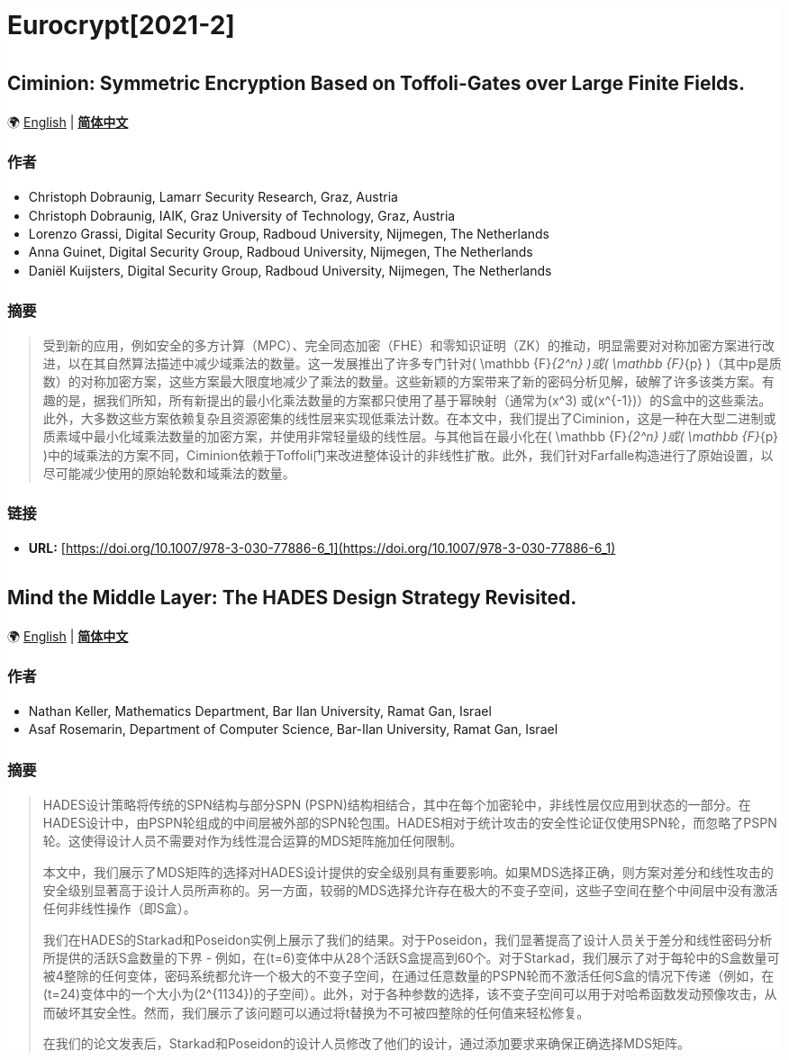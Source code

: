 # Eurocrypt[2021-2]
## Ciminion: Symmetric Encryption Based on Toffoli-Gates over Large Finite Fields.
🌍 [English](../../../docs/en/Eurocrypt/Eurocrypt[2021-2].md#ciminion-symmetric-encryption-based-on-toffoli-gates-over-large-finite-fields) | **[简体中文](../../../docs/zh-CN/Eurocrypt/Eurocrypt[2021-2].md#ciminion-symmetric-encryption-based-on-toffoli-gates-over-large-finite-fields)**
### 作者
* Christoph Dobraunig, Lamarr Security Research, Graz, Austria
* Christoph Dobraunig, IAIK, Graz University of Technology, Graz, Austria
* Lorenzo Grassi, Digital Security Group, Radboud University, Nijmegen, The Netherlands
* Anna Guinet, Digital Security Group, Radboud University, Nijmegen, The Netherlands
* Daniël Kuijsters, Digital Security Group, Radboud University, Nijmegen, The Netherlands
### 摘要
> 受到新的应用，例如安全的多方计算（MPC）、完全同态加密（FHE）和零知识证明（ZK）的推动，明显需要对对称加密方案进行改进，以在其自然算法描述中减少域乘法的数量。这一发展推出了许多专门针对\( \mathbb {F}_{2^n} \)或\( \mathbb {F}_{p} \)（其中p是质数）的对称加密方案，这些方案最大限度地减少了乘法的数量。这些新颖的方案带来了新的密码分析见解，破解了许多该类方案。有趣的是，据我们所知，所有新提出的最小化乘法数量的方案都只使用了基于幂映射（通常为\(x^3\) 或\(x^{-1}\)）的S盒中的这些乘法。此外，大多数这些方案依赖复杂且资源密集的线性层来实现低乘法计数。在本文中，我们提出了Ciminion，这是一种在大型二进制或质素域中最小化域乘法数量的加密方案，并使用非常轻量级的线性层。与其他旨在最小化在\( \mathbb {F}_{2^n} \)或\( \mathbb {F}_{p} \)中的域乘法的方案不同，Ciminion依赖于Toffoli门来改进整体设计的非线性扩散。此外，我们针对Farfalle构造进行了原始设置，以尽可能减少使用的原始轮数和域乘法的数量。

### 链接
- **URL:** [https://doi.org/10.1007/978-3-030-77886-6_1](https://doi.org/10.1007/978-3-030-77886-6_1)
## Mind the Middle Layer: The HADES Design Strategy Revisited.
🌍 [English](../../../docs/en/Eurocrypt/Eurocrypt[2021-2].md#mind-the-middle-layer-the-hades-design-strategy-revisited) | **[简体中文](../../../docs/zh-CN/Eurocrypt/Eurocrypt[2021-2].md#mind-the-middle-layer-the-hades-design-strategy-revisited)**
### 作者
* Nathan Keller, Mathematics Department, Bar Ilan University, Ramat Gan, Israel
* Asaf Rosemarin, Department of Computer Science, Bar-Ilan University, Ramat Gan, Israel
### 摘要
> HADES设计策略将传统的SPN结构与部分SPN (PSPN)结构相结合，其中在每个加密轮中，非线性层仅应用到状态的一部分。在HADES设计中，由PSPN轮组成的中间层被外部的SPN轮包围。HADES相对于统计攻击的安全性论证仅使用SPN轮，而忽略了PSPN轮。这使得设计人员不需要对作为线性混合运算的MDS矩阵施加任何限制。
> 
> 本文中，我们展示了MDS矩阵的选择对HADES设计提供的安全级别具有重要影响。如果MDS选择正确，则方案对差分和线性攻击的安全级别显著高于设计人员所声称的。另一方面，较弱的MDS选择允许存在极大的不变子空间，这些子空间在整个中间层中没有激活任何非线性操作（即S盒）。
> 
> 我们在HADES的Starkad和Poseidon实例上展示了我们的结果。对于Poseidon，我们显著提高了设计人员关于差分和线性密码分析所提供的活跃S盒数量的下界 - 例如，在\(t=6\)变体中从28个活跃S盒提高到60个。对于Starkad，我们展示了对于每轮中的S盒数量可被4整除的任何变体，密码系统都允许一个极大的不变子空间，在通过任意数量的PSPN轮而不激活任何S盒的情况下传递（例如，在\(t=24\)变体中的一个大小为\(2^{1134}\)的子空间）。此外，对于各种参数的选择，该不变子空间可以用于对哈希函数发动预像攻击，从而破坏其安全性。然而，我们展示了该问题可以通过将t替换为不可被四整除的任何值来轻松修复。
> 
> 在我们的论文发表后，Starkad和Poseidon的设计人员修改了他们的设计，通过添加要求来确保正确选择MDS矩阵。
